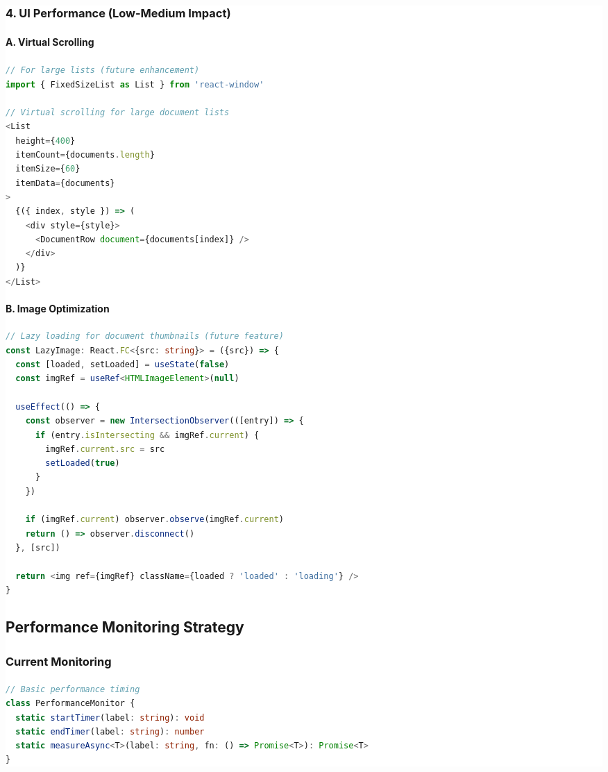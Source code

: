 
### 4. UI Performance (Low-Medium Impact)

#### A. Virtual Scrolling
```typescript
// For large lists (future enhancement)
import { FixedSizeList as List } from 'react-window'

// Virtual scrolling for large document lists
<List
  height={400}
  itemCount={documents.length}
  itemSize={60}
  itemData={documents}
>
  {({ index, style }) => (
    <div style={style}>
      <DocumentRow document={documents[index]} />
    </div>
  )}
</List>
```

#### B. Image Optimization
```typescript
// Lazy loading for document thumbnails (future feature)
const LazyImage: React.FC<{src: string}> = ({src}) => {
  const [loaded, setLoaded] = useState(false)
  const imgRef = useRef<HTMLImageElement>(null)
  
  useEffect(() => {
    const observer = new IntersectionObserver(([entry]) => {
      if (entry.isIntersecting && imgRef.current) {
        imgRef.current.src = src
        setLoaded(true)
      }
    })
    
    if (imgRef.current) observer.observe(imgRef.current)
    return () => observer.disconnect()
  }, [src])
  
  return <img ref={imgRef} className={loaded ? 'loaded' : 'loading'} />
}
```

## Performance Monitoring Strategy

### Current Monitoring
```typescript
// Basic performance timing
class PerformanceMonitor {
  static startTimer(label: string): void
  static endTimer(label: string): number
  static measureAsync<T>(label: string, fn: () => Promise<T>): Promise<T>
}
```
